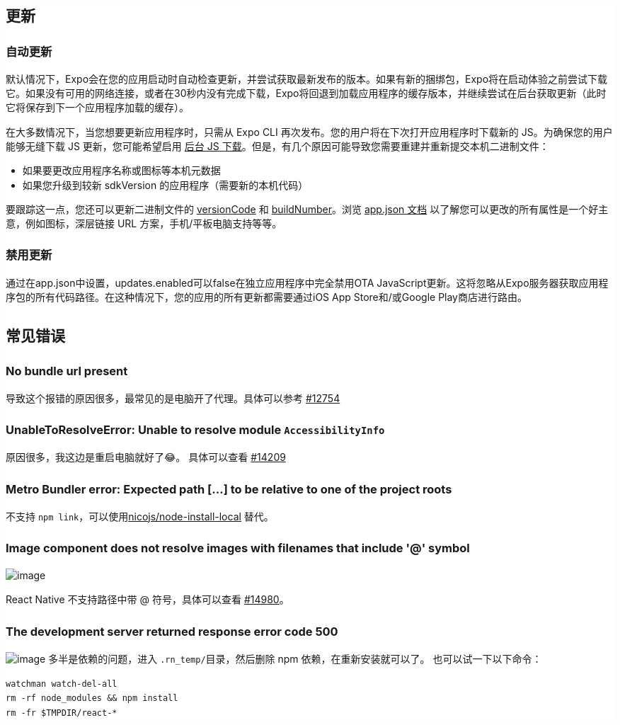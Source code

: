 ## 更新
### 自动更新
默认情况下，Expo会在您的应用启动时自动检查更新，并尝试获取最新发布的版本。如果有新的捆绑包，Expo将在启动体验之前尝试下载它。如果没有可用的网络连接，或者在30秒内没有完成下载，Expo将回退到加载应用程序的缓存版本，并继续尝试在后台获取更新（此时它将保存到下一个应用程序加载的缓存）。

在大多数情况下，当您想要更新应用程序时，只需从 Expo CLI 再次发布。您的用户将在下次打开应用程序时下载新的 JS。为确保您的用户能够无缝下载 JS 更新，您可能希望启用 [后台 JS 下载](https://docs.expo.io/versions/v31.0.0/guides/offline-support.html)。但是，有几个原因可能导致您需要重建并重新提交本机二进制文件：

- 如果要更改应用程序名称或图标等本机元数据
- 如果您升级到较新 sdkVersion 的应用程序（需要新的本机代码）

要跟踪这一点，您还可以更新二进制文件的 [versionCode](https://docs.expo.io/versions/v31.0.0/workflow/configuration.html#versioncode) 和 [buildNumber](https://docs.expo.io/versions/v31.0.0/workflow/configuration.html#buildnumber)。浏览 [app.json 文档](https://docs.expo.io/versions/v31.0.0/workflow/configuration.html) 以了解您可以更改的所有属性是一个好主意，例如图标，深层链接 URL 方案，手机/平板电脑支持等等。

### 禁用更新
通过在app.json中设置，updates.enabled可以false在独立应用程序中完全禁用OTA JavaScript更新。这将忽略从Expo服务器获取应用程序包的所有代码路径。在这种情况下，您的应用的所有更新都需要通过iOS App Store和/或Google Play商店进行路由。

## 常见错误

### No bundle url present

导致这个报错的原因很多，最常见的是电脑开了代理。具体可以参考 [#12754](https://github.com/facebook/react-native/issues/12754)

### UnableToResolveError: Unable to resolve module `AccessibilityInfo`

原因很多，我这边是重启电脑就好了😂。 具体可以查看 [#14209](https://github.com/facebook/react-native/issues/14209)

### Metro Bundler error: Expected path […] to be relative to one of the project roots

不支持 `npm link`，可以使用[nicojs/node-install-local](https://github.com/nicojs/node-install-local) 替代。

### Image component does not resolve images with filenames that include '@' symbol
![image](https://user-images.githubusercontent.com/22125059/44312799-373dee80-a3d4-11e8-8367-9cf44e851739.PNG)

React Native 不支持路径中带 @ 符号，具体可以查看 [#14980](https://github.com/facebook/react-native/issues/14980)。

### The development server returned response error code 500
![image](https://user-images.githubusercontent.com/25324938/41452372-42c1e766-708f-11e8-96ce-323eaa1eb03f.jpeg)
多半是依赖的问题，进入 `.rn_temp/`目录，然后删除 npm 依赖，在重新安装就可以了。
也可以试一下以下命令：

```shell
watchman watch-del-all 
rm -rf node_modules && npm install 
rm -fr $TMPDIR/react-*
```
